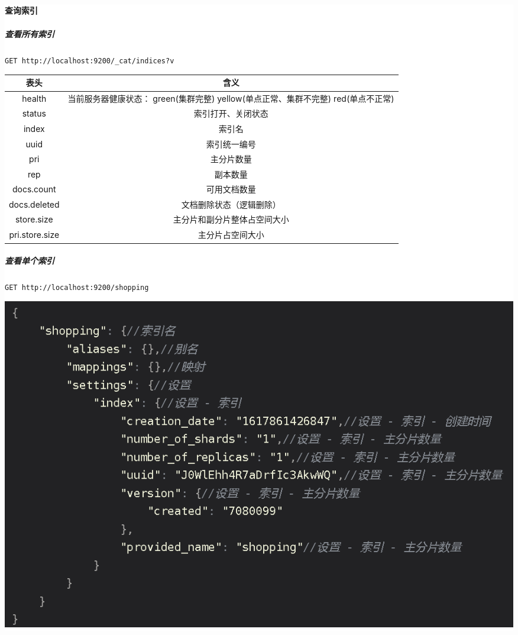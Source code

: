 #### 查询索引

##### 查看所有索引

```
GET http://localhost:9200/_cat/indices?v
```

|      表头      |                             含义                             |
| :------------: | :----------------------------------------------------------: |
|     health     | 当前服务器健康状态： green(集群完整) yellow(单点正常、集群不完整) red(单点不正常) |
|     status     |                      索引打开、关闭状态                      |
|     index      |                            索引名                            |
|      uuid      |                         索引统一编号                         |
|      pri       |                          主分片数量                          |
|      rep       |                           副本数量                           |
|   docs.count   |                         可用文档数量                         |
|  docs.deleted  |                   文档删除状态（逻辑删除）                   |
|   store.size   |                 主分片和副分片整体占空间大小                 |
| pri.store.size |                       主分片占空间大小                       |

##### 查看单个索引

```
GET http://localhost:9200/shopping
```

![image-20230607220955147](Elasticsearch/image-20230607220955147.png)
